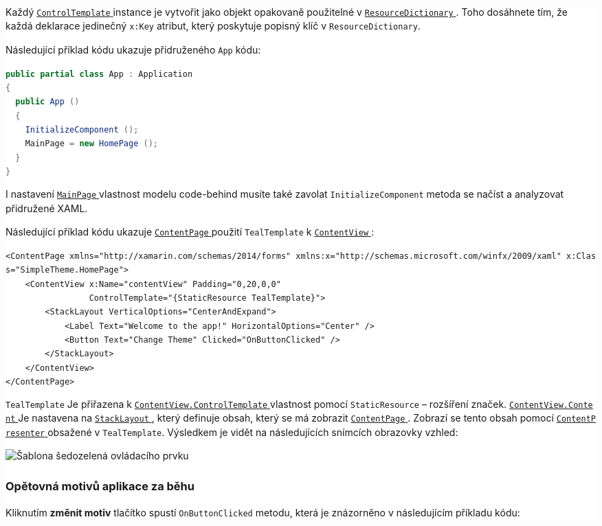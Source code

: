 Každý [ `ControlTemplate` ](https://developer.xamarin.com/api/type/Xamarin.Forms.ControlTemplate/) instance je vytvořit jako objekt opakovaně použitelné v [ `ResourceDictionary` ](https://developer.xamarin.com/api/type/Xamarin.Forms.ResourceDictionary/).  Toho dosáhnete tím, že každá deklarace jedinečný `x:Key` atribut, který poskytuje popisný klíč v `ResourceDictionary`.

Následující příklad kódu ukazuje přidruženého `App` kódu:

```csharp
public partial class App : Application
{
  public App ()
  {
    InitializeComponent ();
    MainPage = new HomePage ();
  }
}
```

I nastavení [ `MainPage` ](https://developer.xamarin.com/api/property/Xamarin.Forms.Application.MainPage/) vlastnost modelu code-behind musíte také zavolat `InitializeComponent` metoda se načíst a analyzovat přidružené XAML.

Následující příklad kódu ukazuje [ `ContentPage` ](https://developer.xamarin.com/api/type/Xamarin.Forms.ContentPage/) použití `TealTemplate` k [ `ContentView` ](https://developer.xamarin.com/api/type/Xamarin.Forms.ContentView/):

```xaml
<ContentPage xmlns="http://xamarin.com/schemas/2014/forms" xmlns:x="http://schemas.microsoft.com/winfx/2009/xaml" x:Class="SimpleTheme.HomePage">
    <ContentView x:Name="contentView" Padding="0,20,0,0"
                 ControlTemplate="{StaticResource TealTemplate}">
        <StackLayout VerticalOptions="CenterAndExpand">
            <Label Text="Welcome to the app!" HorizontalOptions="Center" />
            <Button Text="Change Theme" Clicked="OnButtonClicked" />
        </StackLayout>
    </ContentView>
</ContentPage>
```

`TealTemplate` Je přiřazena k [ `ContentView.ControlTemplate` ](https://developer.xamarin.com/api/property/Xamarin.Forms.TemplatedView.ControlTemplate/) vlastnost pomocí `StaticResource` – rozšíření značek. [ `ContentView.Content` ](https://developer.xamarin.com/api/property/Xamarin.Forms.ContentView.Content/) Je nastavena na [ `StackLayout` ](https://developer.xamarin.com/api/type/Xamarin.Forms.StackLayout/) , který definuje obsah, který se má zobrazit [ `ContentPage` ](https://developer.xamarin.com/api/type/Xamarin.Forms.ContentPage/). Zobrazí se tento obsah pomocí [ `ContentPresenter` ](https://developer.xamarin.com/api/type/Xamarin.Forms.ContentPresenter/) obsažené v `TealTemplate`. Výsledkem je vidět na následujících snímcích obrazovky vzhled:

![](creating-images/teal-theme.png "Šablona šedozelená ovládacího prvku")

### <a name="re-theming-an-application-at-runtime"></a>Opětovná motivů aplikace za běhu

Kliknutím **změnit motiv** tlačítko spustí `OnButtonClicked` metodu, která je znázorněno v následujícím příkladu kódu:
